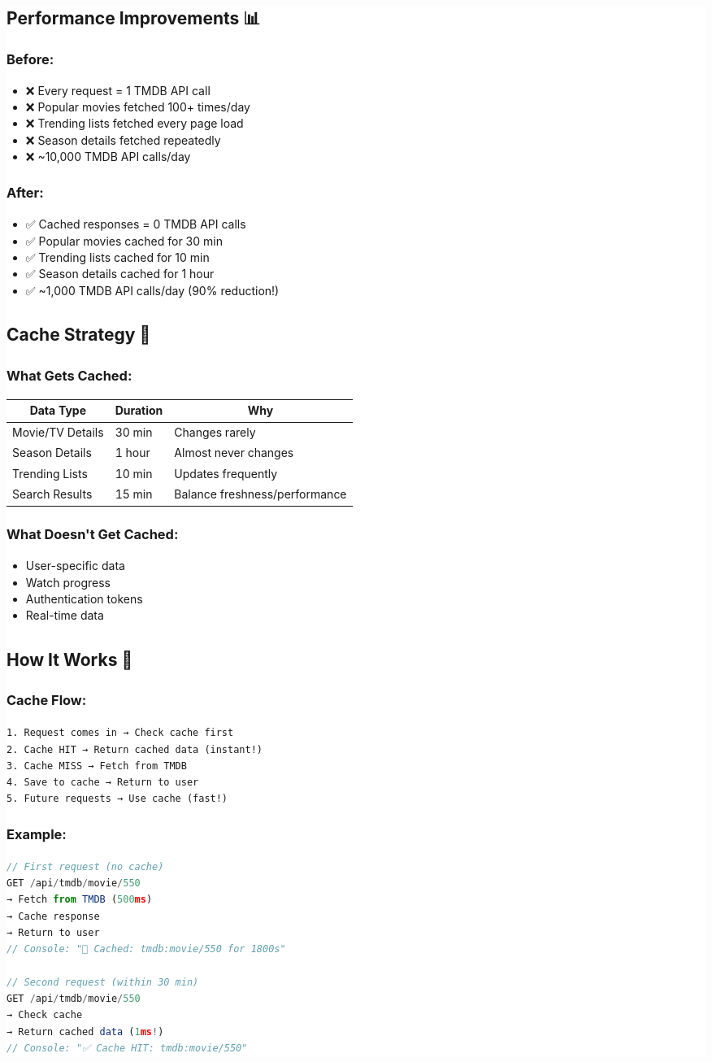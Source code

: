 ## Performance Improvements 📊

### Before:
- ❌ Every request = 1 TMDB API call
- ❌ Popular movies fetched 100+ times/day
- ❌ Trending lists fetched every page load
- ❌ Season details fetched repeatedly
- ❌ ~10,000 TMDB API calls/day

### After:
- ✅ Cached responses = 0 TMDB API calls
- ✅ Popular movies cached for 30 min
- ✅ Trending lists cached for 10 min
- ✅ Season details cached for 1 hour
- ✅ ~1,000 TMDB API calls/day (90% reduction!)

## Cache Strategy 🎯

### What Gets Cached:
| Data Type | Duration | Why |
|-----------|----------|-----|
| Movie/TV Details | 30 min | Changes rarely |
| Season Details | 1 hour | Almost never changes |
| Trending Lists | 10 min | Updates frequently |
| Search Results | 15 min | Balance freshness/performance |

### What Doesn't Get Cached:
- User-specific data
- Watch progress
- Authentication tokens
- Real-time data

## How It Works 🔄

### Cache Flow:
```
1. Request comes in → Check cache first
2. Cache HIT → Return cached data (instant!)
3. Cache MISS → Fetch from TMDB
4. Save to cache → Return to user
5. Future requests → Use cache (fast!)
```

### Example:
```javascript
// First request (no cache)
GET /api/tmdb/movie/550
→ Fetch from TMDB (500ms)
→ Cache response
→ Return to user
// Console: "💾 Cached: tmdb:movie/550 for 1800s"

// Second request (within 30 min)
GET /api/tmdb/movie/550
→ Check cache
→ Return cached data (1ms!)
// Console: "✅ Cache HIT: tmdb:movie/550"
```